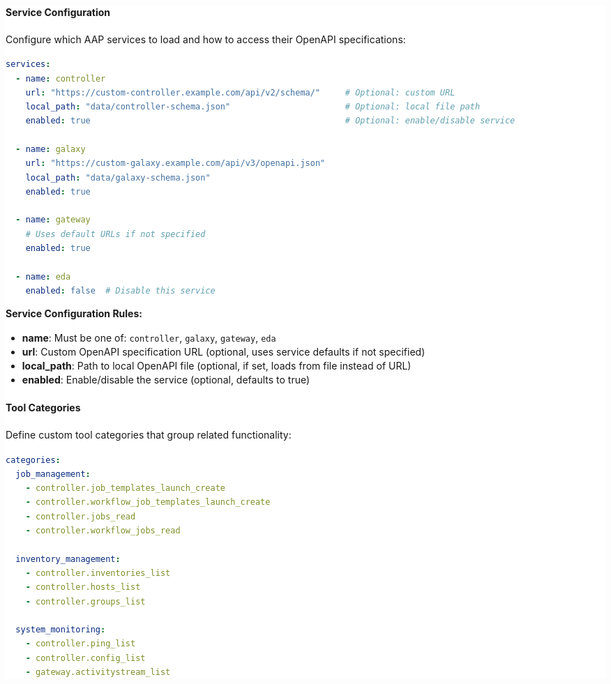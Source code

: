 #### Service Configuration

Configure which AAP services to load and how to access their OpenAPI specifications:

```yaml
services:
  - name: controller
    url: "https://custom-controller.example.com/api/v2/schema/"     # Optional: custom URL
    local_path: "data/controller-schema.json"                       # Optional: local file path
    enabled: true                                                   # Optional: enable/disable service

  - name: galaxy
    url: "https://custom-galaxy.example.com/api/v3/openapi.json"
    local_path: "data/galaxy-schema.json"
    enabled: true

  - name: gateway
    # Uses default URLs if not specified
    enabled: true

  - name: eda
    enabled: false  # Disable this service
```

**Service Configuration Rules:**
- **name**: Must be one of: `controller`, `galaxy`, `gateway`, `eda`
- **url**: Custom OpenAPI specification URL (optional, uses service defaults if not specified)
- **local_path**: Path to local OpenAPI file (optional, if set, loads from file instead of URL)
- **enabled**: Enable/disable the service (optional, defaults to true)

#### Tool Categories

Define custom tool categories that group related functionality:

```yaml
categories:
  job_management:
    - controller.job_templates_launch_create
    - controller.workflow_job_templates_launch_create
    - controller.jobs_read
    - controller.workflow_jobs_read

  inventory_management:
    - controller.inventories_list
    - controller.hosts_list
    - controller.groups_list

  system_monitoring:
    - controller.ping_list
    - controller.config_list
    - gateway.activitystream_list
```
